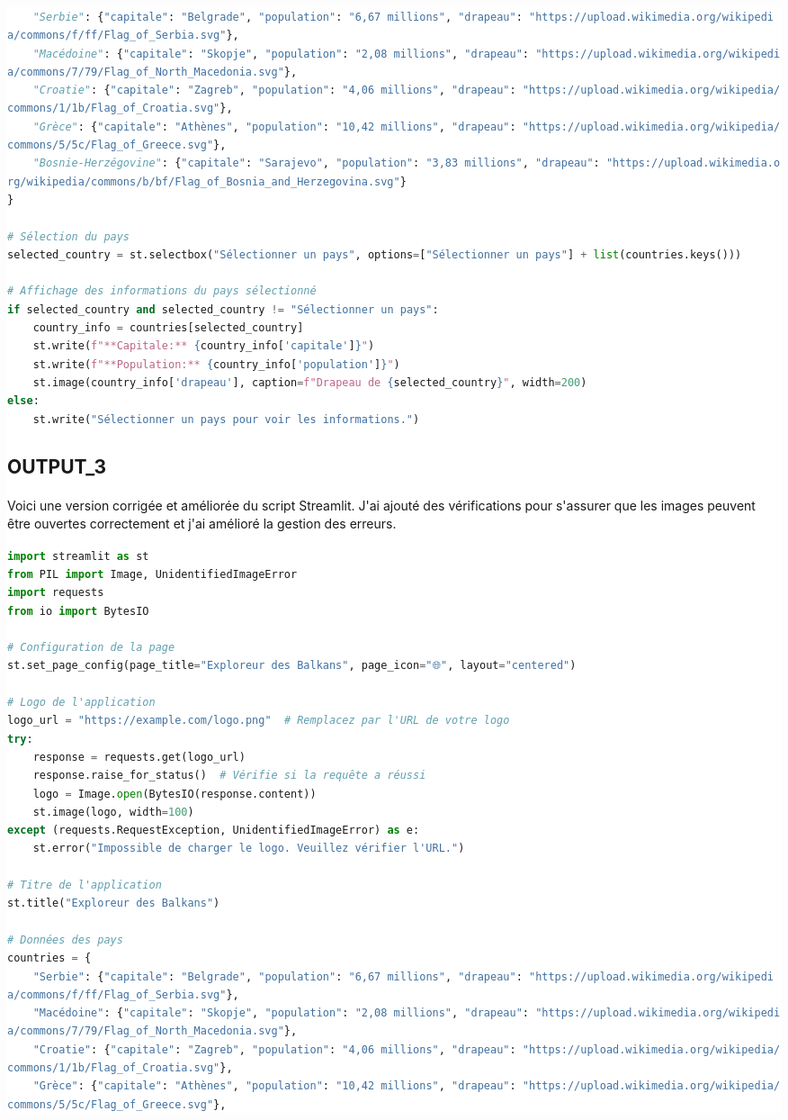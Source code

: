```python
    "Serbie": {"capitale": "Belgrade", "population": "6,67 millions", "drapeau": "https://upload.wikimedia.org/wikipedia/commons/f/ff/Flag_of_Serbia.svg"},
    "Macédoine": {"capitale": "Skopje", "population": "2,08 millions", "drapeau": "https://upload.wikimedia.org/wikipedia/commons/7/79/Flag_of_North_Macedonia.svg"},
    "Croatie": {"capitale": "Zagreb", "population": "4,06 millions", "drapeau": "https://upload.wikimedia.org/wikipedia/commons/1/1b/Flag_of_Croatia.svg"},
    "Grèce": {"capitale": "Athènes", "population": "10,42 millions", "drapeau": "https://upload.wikimedia.org/wikipedia/commons/5/5c/Flag_of_Greece.svg"},
    "Bosnie-Herzégovine": {"capitale": "Sarajevo", "population": "3,83 millions", "drapeau": "https://upload.wikimedia.org/wikipedia/commons/b/bf/Flag_of_Bosnia_and_Herzegovina.svg"}
}

# Sélection du pays
selected_country = st.selectbox("Sélectionner un pays", options=["Sélectionner un pays"] + list(countries.keys()))

# Affichage des informations du pays sélectionné
if selected_country and selected_country != "Sélectionner un pays":
    country_info = countries[selected_country]
    st.write(f"**Capitale:** {country_info['capitale']}")
    st.write(f"**Population:** {country_info['population']}")
    st.image(country_info['drapeau'], caption=f"Drapeau de {selected_country}", width=200)
else:
    st.write("Sélectionner un pays pour voir les informations.")
```

## OUTPUT_3
Voici une version corrigée et améliorée du script Streamlit. J'ai ajouté des vérifications pour s'assurer que les images peuvent être ouvertes correctement et j'ai amélioré la gestion des erreurs.

```python
import streamlit as st
from PIL import Image, UnidentifiedImageError
import requests
from io import BytesIO

# Configuration de la page
st.set_page_config(page_title="Exploreur des Balkans", page_icon="🌐", layout="centered")

# Logo de l'application
logo_url = "https://example.com/logo.png"  # Remplacez par l'URL de votre logo
try:
    response = requests.get(logo_url)
    response.raise_for_status()  # Vérifie si la requête a réussi
    logo = Image.open(BytesIO(response.content))
    st.image(logo, width=100)
except (requests.RequestException, UnidentifiedImageError) as e:
    st.error("Impossible de charger le logo. Veuillez vérifier l'URL.")

# Titre de l'application
st.title("Exploreur des Balkans")

# Données des pays
countries = {
    "Serbie": {"capitale": "Belgrade", "population": "6,67 millions", "drapeau": "https://upload.wikimedia.org/wikipedia/commons/f/ff/Flag_of_Serbia.svg"},
    "Macédoine": {"capitale": "Skopje", "population": "2,08 millions", "drapeau": "https://upload.wikimedia.org/wikipedia/commons/7/79/Flag_of_North_Macedonia.svg"},
    "Croatie": {"capitale": "Zagreb", "population": "4,06 millions", "drapeau": "https://upload.wikimedia.org/wikipedia/commons/1/1b/Flag_of_Croatia.svg"},
    "Grèce": {"capitale": "Athènes", "population": "10,42 millions", "drapeau": "https://upload.wikimedia.org/wikipedia/commons/5/5c/Flag_of_Greece.svg"},
```